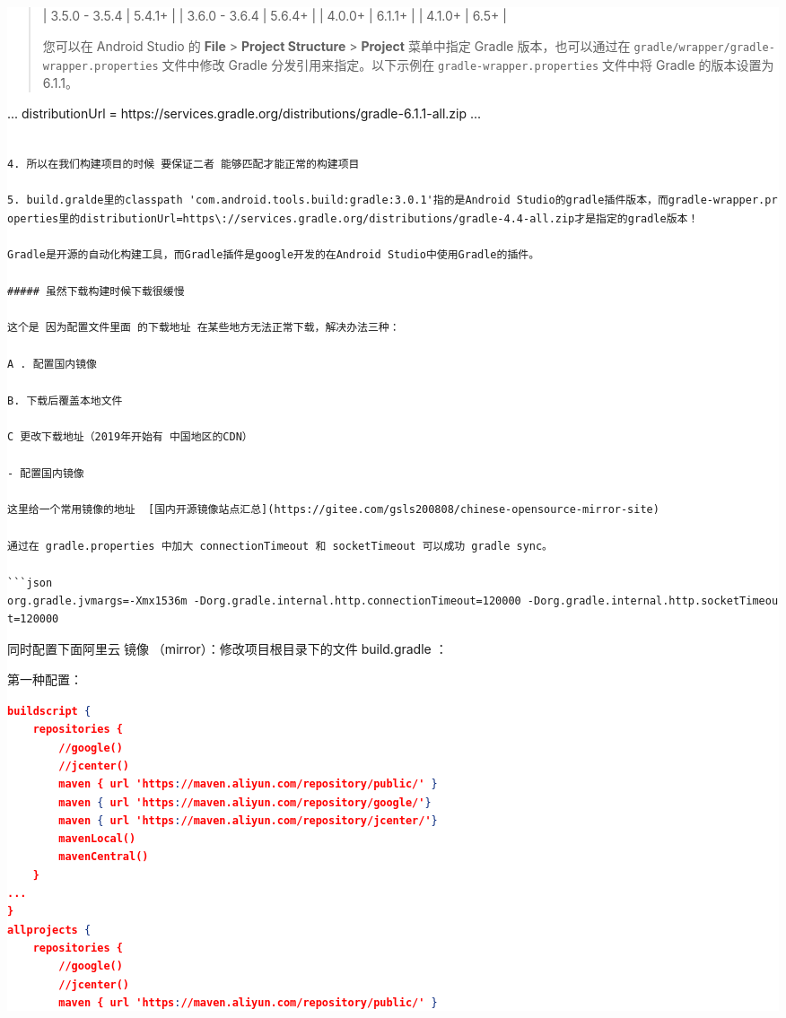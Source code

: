 > | 3.5.0 - 3.5.4 | 5.4.1+             |
> | 3.6.0 - 3.6.4 | 5.6.4+             |
> | 4.0.0+        | 6.1.1+             |
> | 4.1.0+        | 6.5+               |
>
> 您可以在 Android Studio 的 **File** > **Project Structure** > **Project** 菜单中指定 Gradle 版本，也可以通过在 `gradle/wrapper/gradle-wrapper.properties` 文件中修改 Gradle 分发引用来指定。以下示例在 `gradle-wrapper.properties` 文件中将 Gradle 的版本设置为 6.1.1。

> ```groovy
   ...
   distributionUrl = https\://services.gradle.org/distributions/gradle-6.1.1-all.zip
   ...
   ```

4. 所以在我们构建项目的时候 要保证二者 能够匹配才能正常的构建项目

5. build.gralde里的classpath 'com.android.tools.build:gradle:3.0.1'指的是Android Studio的gradle插件版本，而gradle-wrapper.properties里的distributionUrl=https\://services.gradle.org/distributions/gradle-4.4-all.zip才是指定的gradle版本！

   Gradle是开源的自动化构建工具，而Gradle插件是google开发的在Android Studio中使用Gradle的插件。

##### 虽然下载构建时候下载很缓慢 

这个是 因为配置文件里面 的下载地址 在某些地方无法正常下载，解决办法三种：

A . 配置国内镜像 

B. 下载后覆盖本地文件 

C 更改下载地址（2019年开始有 中国地区的CDN）

- 配置国内镜像

这里给一个常用镜像的地址  [国内开源镜像站点汇总](https://gitee.com/gsls200808/chinese-opensource-mirror-site)

通过在 gradle.properties 中加大 connectionTimeout 和 socketTimeout 可以成功 gradle sync。

```json
org.gradle.jvmargs=-Xmx1536m -Dorg.gradle.internal.http.connectionTimeout=120000 -Dorg.gradle.internal.http.socketTimeout=120000
```

同时配置下面阿里云 镜像 （mirror）：修改项目根目录下的文件 build.gradle ：

第一种配置：

```json
buildscript {
    repositories {
        //google()
        //jcenter()
        maven { url 'https://maven.aliyun.com/repository/public/' }
        maven { url 'https://maven.aliyun.com/repository/google/'}
        maven { url 'https://maven.aliyun.com/repository/jcenter/'}
        mavenLocal()
        mavenCentral()
    }
...
}
allprojects {
    repositories {
        //google()
        //jcenter()
        maven { url 'https://maven.aliyun.com/repository/public/' }
```